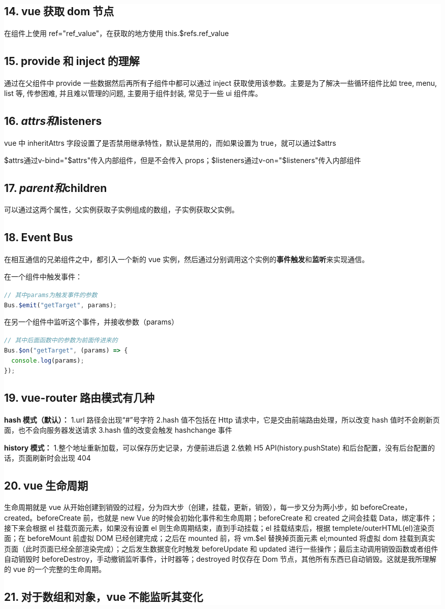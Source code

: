 ## 14. vue 获取 dom 节点

在组件上使用 ref="ref_value"，在获取的地方使用 this.\$refs.ref_value

## 15. provide 和 inject 的理解

通过在父组件中 provide 一些数据然后再所有子组件中都可以通过 inject 获取使用该参数。主要是为了解决一些循环组件比如 tree, menu, list 等, 传参困难, 并且难以管理的问题, 主要用于组件封装, 常见于一些 ui 组件库。

## 16. $attrs和$listeners

vue 中 inheritAttrs 字段设置了是否禁用继承特性，默认是禁用的，而如果设置为 true，就可以通过\$attrs

$attrs通过v-bind="$attrs"传入内部组件，但是不会传入 props；$listeners通过v-on="$listeners"传入内部组件

## 17. $parent和$children

可以通过这两个属性，父实例获取子实例组成的数组，子实例获取父实例。

## 18. Event Bus

在相互通信的兄弟组件之中，都引入一个新的 vue 实例，然后通过分别调用这个实例的**事件触发**和**监听**来实现通信。

在一个组件中触发事件：

```js
// 其中params为触发事件的参数
Bus.$emit("getTarget", params);
```

在另一个组件中监听这个事件，并接收参数（params）

```js
// 其中后面函数中的参数为前面传进来的
Bus.$on("getTarget", (params) => {
  console.log(params);
});
```

## 19. vue-router 路由模式有几种

**hash 模式（默认）：**
1.url 路径会出现“#”号字符
2.hash 值不包括在 Http 请求中，它是交由前端路由处理，所以改变 hash 值时不会刷新页面，也不会向服务器发送请求
3.hash 值的改变会触发 hashchange 事件

**history 模式：** 1.整个地址重新加载，可以保存历史记录，方便前进后退 2.依赖 H5 API(history.pushState) 和后台配置，没有后台配置的话，页面刷新时会出现 404

## 20. vue 生命周期

生命周期就是 vue 从开始创建到销毁的过程，分为四大步（创建，挂载，更新，销毁），每一步又分为两小步，如 beforeCreate，created。beforeCreate 前，也就是 new Vue 的时候会初始化事件和生命周期；beforeCreate 和 created 之间会挂载 Data，绑定事件；接下来会根据 el 挂载页面元素，如果没有设置 el 则生命周期结束，直到手动挂载；el 挂载结束后，根据 templete/outerHTML(el)渲染页面；在 beforeMount 前虚拟 DOM 已经创建完成；之后在 mounted 前，将 vm.\$el 替换掉页面元素 el;mounted 将虚拟 dom 挂载到真实页面（此时页面已经全部渲染完成）；之后发生数据变化时触发 beforeUpdate 和 updated 进行一些操作；最后主动调用销毁函数或者组件自动销毁时 beforeDestroy，手动撤销监听事件，计时器等；destroyed 时仅存在 Dom 节点，其他所有东西已自动销毁。这就是我所理解的 vue 的一个完整的生命周期。

## 21. 对于数组和对象，vue 不能监听其变化
